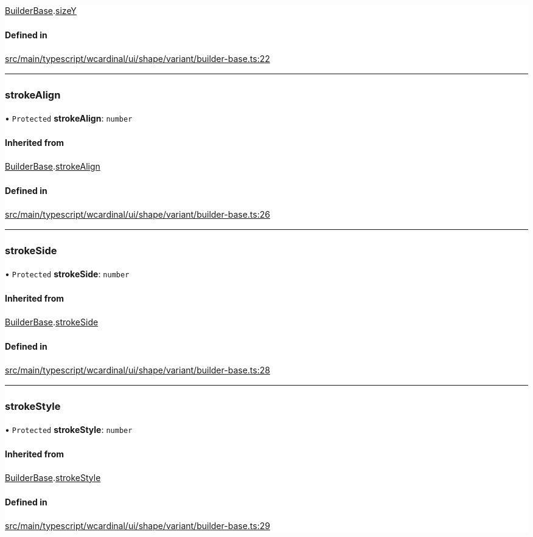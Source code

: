 [BuilderBase](BuilderBase.md).[sizeY](BuilderBase.md#sizey)

#### Defined in

[src/main/typescript/wcardinal/ui/shape/variant/builder-base.ts:22](https://github.com/winter-cardinal/winter-cardinal-ui/blob/v0.167.0/src/main/typescript/wcardinal/ui/shape/variant/builder-base.ts#L22)

___

### strokeAlign

• `Protected` **strokeAlign**: `number`

#### Inherited from

[BuilderBase](BuilderBase.md).[strokeAlign](BuilderBase.md#strokealign)

#### Defined in

[src/main/typescript/wcardinal/ui/shape/variant/builder-base.ts:26](https://github.com/winter-cardinal/winter-cardinal-ui/blob/v0.167.0/src/main/typescript/wcardinal/ui/shape/variant/builder-base.ts#L26)

___

### strokeSide

• `Protected` **strokeSide**: `number`

#### Inherited from

[BuilderBase](BuilderBase.md).[strokeSide](BuilderBase.md#strokeside)

#### Defined in

[src/main/typescript/wcardinal/ui/shape/variant/builder-base.ts:28](https://github.com/winter-cardinal/winter-cardinal-ui/blob/v0.167.0/src/main/typescript/wcardinal/ui/shape/variant/builder-base.ts#L28)

___

### strokeStyle

• `Protected` **strokeStyle**: `number`

#### Inherited from

[BuilderBase](BuilderBase.md).[strokeStyle](BuilderBase.md#strokestyle)

#### Defined in

[src/main/typescript/wcardinal/ui/shape/variant/builder-base.ts:29](https://github.com/winter-cardinal/winter-cardinal-ui/blob/v0.167.0/src/main/typescript/wcardinal/ui/shape/variant/builder-base.ts#L29)
